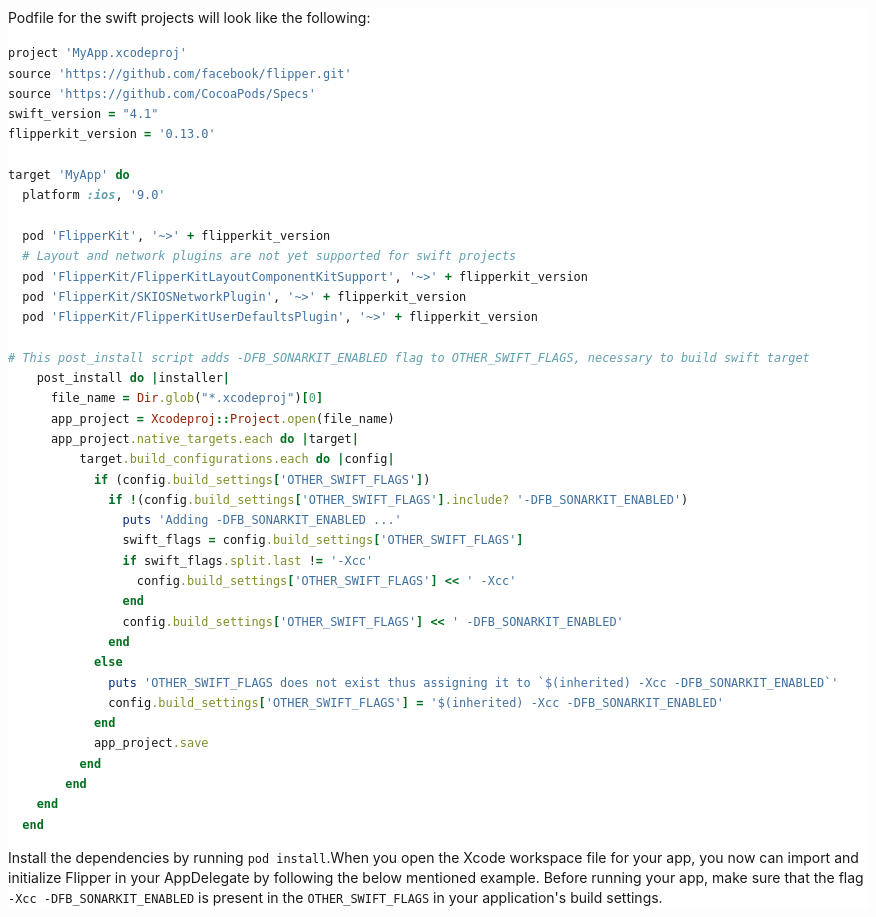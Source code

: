 Podfile for the swift projects will look like the following:

```ruby
project 'MyApp.xcodeproj'
source 'https://github.com/facebook/flipper.git'
source 'https://github.com/CocoaPods/Specs'
swift_version = "4.1"
flipperkit_version = '0.13.0'

target 'MyApp' do
  platform :ios, '9.0'

  pod 'FlipperKit', '~>' + flipperkit_version
  # Layout and network plugins are not yet supported for swift projects
  pod 'FlipperKit/FlipperKitLayoutComponentKitSupport', '~>' + flipperkit_version
  pod 'FlipperKit/SKIOSNetworkPlugin', '~>' + flipperkit_version
  pod 'FlipperKit/FlipperKitUserDefaultsPlugin', '~>' + flipperkit_version

# This post_install script adds -DFB_SONARKIT_ENABLED flag to OTHER_SWIFT_FLAGS, necessary to build swift target
    post_install do |installer|
      file_name = Dir.glob("*.xcodeproj")[0]
      app_project = Xcodeproj::Project.open(file_name)
      app_project.native_targets.each do |target|
          target.build_configurations.each do |config|
            if (config.build_settings['OTHER_SWIFT_FLAGS'])
              if !(config.build_settings['OTHER_SWIFT_FLAGS'].include? '-DFB_SONARKIT_ENABLED')
                puts 'Adding -DFB_SONARKIT_ENABLED ...'
                swift_flags = config.build_settings['OTHER_SWIFT_FLAGS']
                if swift_flags.split.last != '-Xcc'
                  config.build_settings['OTHER_SWIFT_FLAGS'] << ' -Xcc'
                end
                config.build_settings['OTHER_SWIFT_FLAGS'] << ' -DFB_SONARKIT_ENABLED'
              end
            else
              puts 'OTHER_SWIFT_FLAGS does not exist thus assigning it to `$(inherited) -Xcc -DFB_SONARKIT_ENABLED`'
              config.build_settings['OTHER_SWIFT_FLAGS'] = '$(inherited) -Xcc -DFB_SONARKIT_ENABLED'
            end
            app_project.save
          end
        end
    end
  end

```


Install the dependencies by running `pod install`.When you open the Xcode workspace file for your app, you now can import and initialize Flipper in your AppDelegate by following the below mentioned example. Before running your app, make sure that the flag `-Xcc -DFB_SONARKIT_ENABLED` is present in the `OTHER_SWIFT_FLAGS` in your application's build settings.
